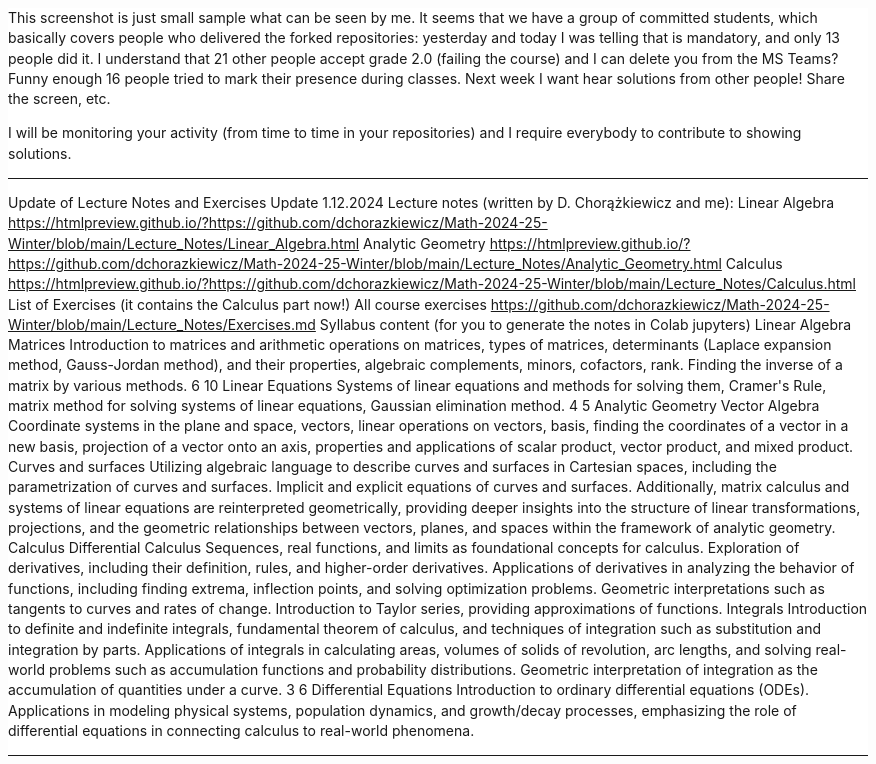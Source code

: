 This screenshot is just small sample what can be seen by me.  It seems that we have a group of committed students, which basically covers people who delivered the forked repositories: yesterday and today I was telling that is mandatory, and only 13 people did it.    I understand that 21 other people accept grade 2.0 (failing the course) and I can delete you from the MS Teams?  Funny enough 16 people tried to mark their presence during classes. Next week I want hear solutions from other people! Share the screen, etc.
 
I will be monitoring your activity (from time to time in your repositories) and I require everybody to contribute to showing solutions. 
 
---

Update of Lecture Notes and Exercises
Update 1.12.2024
Lecture notes (written by D. Chorążkiewicz and me):
Linear Algebra https://htmlpreview.github.io/?https://github.com/dchorazkiewicz/Math-2024-25-Winter/blob/main/Lecture_Notes/Linear_Algebra.html
Analytic Geometry https://htmlpreview.github.io/?https://github.com/dchorazkiewicz/Math-2024-25-Winter/blob/main/Lecture_Notes/Analytic_Geometry.html
Calculus https://htmlpreview.github.io/?https://github.com/dchorazkiewicz/Math-2024-25-Winter/blob/main/Lecture_Notes/Calculus.html
List of Exercises (it contains the Calculus part now!)
All course exercises https://github.com/dchorazkiewicz/Math-2024-25-Winter/blob/main/Lecture_Notes/Exercises.md 
Syllabus content
(for you to generate the notes in Colab jupyters)
Linear Algebra
Matrices
Introduction to matrices and arithmetic operations on matrices, types of matrices, determinants (Laplace expansion method, Gauss-Jordan method), and their properties, algebraic complements, minors, cofactors, rank. Finding the inverse of a matrix by various methods. 6 10
Linear Equations
Systems of linear equations and methods for solving them, Cramer's Rule, matrix method for solving systems of linear equations, Gaussian elimination method. 4 5
Analytic Geometry
Vector Algebra
Coordinate systems in the plane and space, vectors, linear operations on vectors, basis, finding the coordinates of a vector in a new basis, projection of a vector onto an axis, properties and applications of scalar product, vector product, and mixed product.
Curves and surfaces
Utilizing algebraic language to describe curves and surfaces in Cartesian spaces, including the parametrization of curves and surfaces. Implicit and explicit equations of curves and surfaces.
Additionally, matrix calculus and systems of linear equations are reinterpreted geometrically, providing deeper insights into the structure of linear transformations, projections, and the geometric relationships between vectors, planes, and spaces within the framework of analytic geometry.
Calculus
Differential Calculus
Sequences, real functions, and limits as foundational concepts for calculus. Exploration of derivatives, including their definition, rules, and higher-order derivatives. Applications of derivatives in analyzing the behavior of functions, including finding extrema, inflection points, and solving optimization problems. Geometric interpretations such as tangents to curves and rates of change. Introduction to Taylor series, providing approximations of functions.
Integrals
Introduction to definite and indefinite integrals, fundamental theorem of calculus, and techniques of integration such as substitution and integration by parts. Applications of integrals in calculating areas, volumes of solids of revolution, arc lengths, and solving real-world problems such as accumulation functions and probability distributions. Geometric interpretation of integration as the accumulation of quantities under a curve. 3 6
Differential Equations
Introduction to ordinary differential equations (ODEs). Applications in modeling physical systems, population dynamics, and growth/decay processes, emphasizing the role of differential equations in connecting calculus to real-world phenomena.

---